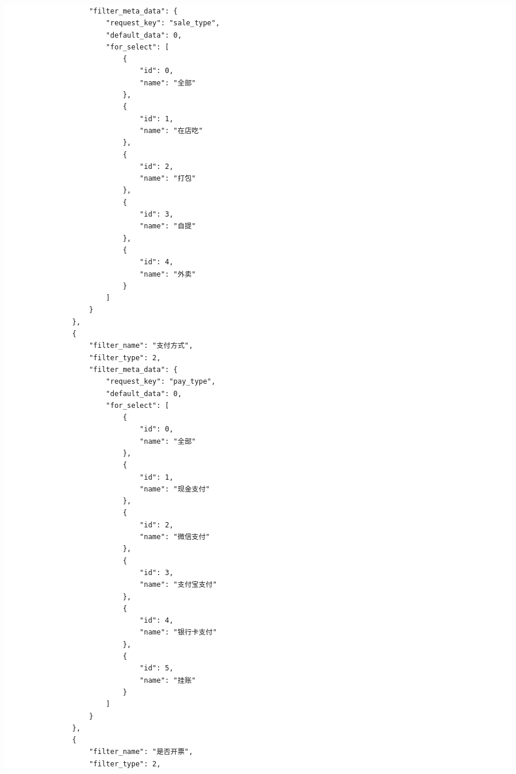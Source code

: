                         "filter_meta_data": {
                            "request_key": "sale_type",
                            "default_data": 0,
                            "for_select": [
                                {
                                    "id": 0,
                                    "name": "全部"
                                },
                                {
                                    "id": 1,
                                    "name": "在店吃"
                                },
                                {
                                    "id": 2,
                                    "name": "打包"
                                },
                                {
                                    "id": 3,
                                    "name": "自提"
                                },
                                {
                                    "id": 4,
                                    "name": "外卖"
                                }
                            ]
                        }
                    },
                    {
                        "filter_name": "支付方式",
                        "filter_type": 2,
                        "filter_meta_data": {
                            "request_key": "pay_type",
                            "default_data": 0,
                            "for_select": [
                                {
                                    "id": 0,
                                    "name": "全部"
                                },
                                {
                                    "id": 1,
                                    "name": "现金支付"
                                },
                                {
                                    "id": 2,
                                    "name": "微信支付"
                                },
                                {
                                    "id": 3,
                                    "name": "支付宝支付"
                                },
                                {
                                    "id": 4,
                                    "name": "银行卡支付"
                                },
                                {
                                    "id": 5,
                                    "name": "挂账"
                                }
                            ]
                        }
                    },
                    {
                        "filter_name": "是否开票",
                        "filter_type": 2,